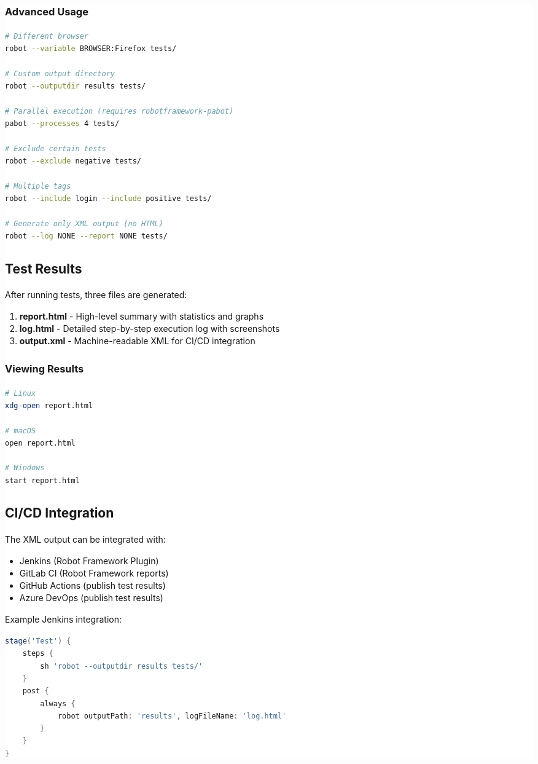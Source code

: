 ### Advanced Usage

```bash
# Different browser
robot --variable BROWSER:Firefox tests/

# Custom output directory
robot --outputdir results tests/

# Parallel execution (requires robotframework-pabot)
pabot --processes 4 tests/

# Exclude certain tests
robot --exclude negative tests/

# Multiple tags
robot --include login --include positive tests/

# Generate only XML output (no HTML)
robot --log NONE --report NONE tests/
```

## Test Results

After running tests, three files are generated:

1. **report.html** - High-level summary with statistics and graphs
2. **log.html** - Detailed step-by-step execution log with screenshots
3. **output.xml** - Machine-readable XML for CI/CD integration

### Viewing Results
```bash
# Linux
xdg-open report.html

# macOS
open report.html

# Windows
start report.html
```

## CI/CD Integration

The XML output can be integrated with:
- Jenkins (Robot Framework Plugin)
- GitLab CI (Robot Framework reports)
- GitHub Actions (publish test results)
- Azure DevOps (publish test results)

Example Jenkins integration:
```groovy
stage('Test') {
    steps {
        sh 'robot --outputdir results tests/'
    }
    post {
        always {
            robot outputPath: 'results', logFileName: 'log.html'
        }
    }
}
```
